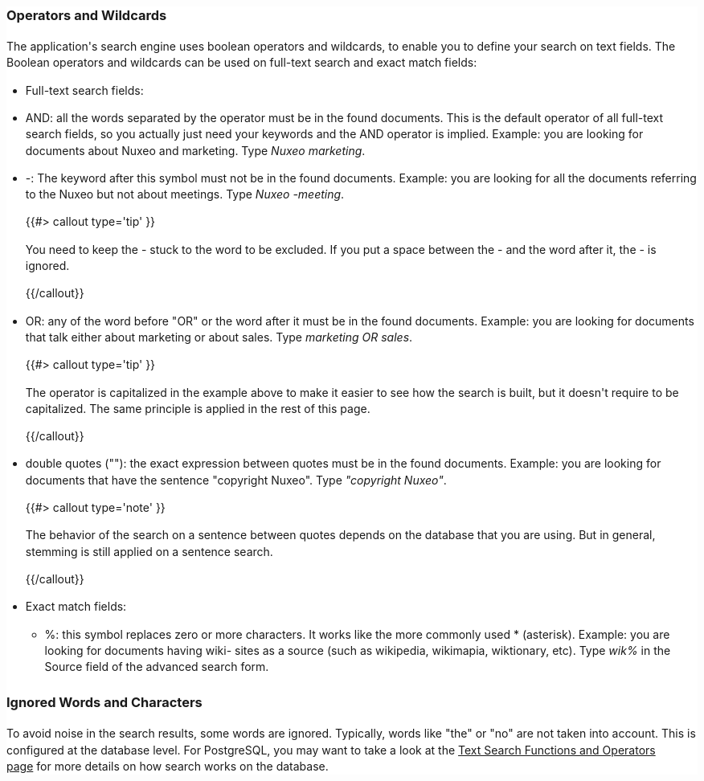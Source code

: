 ```yaml
```

### Operators and Wildcards

The application's search engine uses boolean operators and wildcards, to enable you to define your search on text fields. The Boolean operators and wildcards can be used on full-text search and exact match fields:

*   Full-text search fields:

*   AND: all the words separated by the operator must be in the found documents. This is the default operator of all full-text search fields, so you actually just need your keywords and the AND operator is implied.
    Example: you are looking for documents about Nuxeo and marketing. Type _Nuxeo marketing_.
*   -: The keyword after this symbol must not be in the found documents.
    Example: you are looking for all the documents referring to the Nuxeo but not about meetings. Type _Nuxeo -meeting_.

    {{#> callout type='tip' }}

    You need to keep the - stuck to the word to be excluded. If you put a space between the - and the word after it, the - is ignored.

    {{/callout}}
*   OR: any of the word before "OR" or the word after it must be in the found documents.
    Example: you are looking for documents that talk either about marketing or about sales. Type&nbsp;_marketing OR sales_.

    {{#> callout type='tip' }}

    The operator is capitalized in the example above to make it easier to see how the search is built, but it doesn't require to be capitalized. The same principle is applied in the rest of this page.

    {{/callout}}
*   double quotes (""): the exact expression between quotes must be in the found documents.
    Example: you are looking for documents that have the sentence "copyright Nuxeo". Type&nbsp;_"copyright Nuxeo"_.

    {{#> callout type='note' }}

    The behavior of the search on a sentence between quotes depends on the database that you are using. But in general, stemming is still applied on a sentence search.

    {{/callout}}

*   Exact match fields:

    *   %: this symbol replaces zero or more characters. It works like the more commonly used * (asterisk).
        Example: you are looking for documents having wiki- sites as a source (such as wikipedia, wikimapia, wiktionary, etc). Type&nbsp;_wik%_&nbsp;in the Source field of the advanced search form.

### Ignored Words and Characters

To avoid noise in the search results, some words are ignored. Typically, words like "the" or "no" are not taken into account. This is configured at the database level. For PostgreSQL, you may want to take a look at the&nbsp;[Text Search Functions and Operators page](http://www.postgresql.org/docs/9.1/static/functions-textsearch.html)&nbsp;for more details on how search works on the database.
